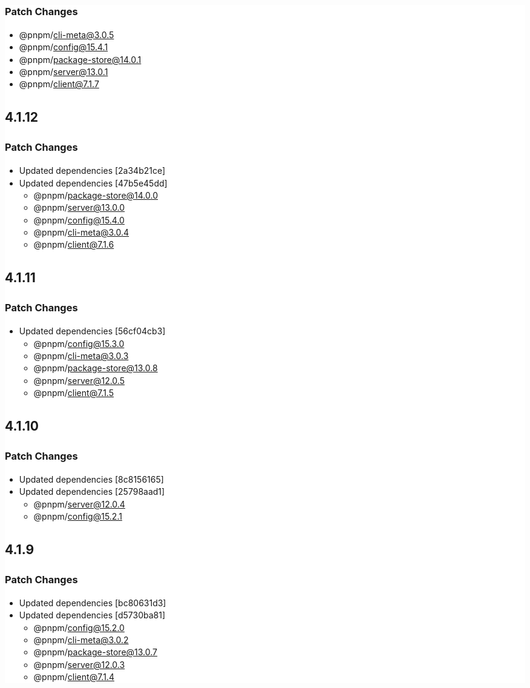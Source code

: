 ### Patch Changes

- @pnpm/cli-meta@3.0.5
- @pnpm/config@15.4.1
- @pnpm/package-store@14.0.1
- @pnpm/server@13.0.1
- @pnpm/client@7.1.7

## 4.1.12

### Patch Changes

- Updated dependencies [2a34b21ce]
- Updated dependencies [47b5e45dd]
  - @pnpm/package-store@14.0.0
  - @pnpm/server@13.0.0
  - @pnpm/config@15.4.0
  - @pnpm/cli-meta@3.0.4
  - @pnpm/client@7.1.6

## 4.1.11

### Patch Changes

- Updated dependencies [56cf04cb3]
  - @pnpm/config@15.3.0
  - @pnpm/cli-meta@3.0.3
  - @pnpm/package-store@13.0.8
  - @pnpm/server@12.0.5
  - @pnpm/client@7.1.5

## 4.1.10

### Patch Changes

- Updated dependencies [8c8156165]
- Updated dependencies [25798aad1]
  - @pnpm/server@12.0.4
  - @pnpm/config@15.2.1

## 4.1.9

### Patch Changes

- Updated dependencies [bc80631d3]
- Updated dependencies [d5730ba81]
  - @pnpm/config@15.2.0
  - @pnpm/cli-meta@3.0.2
  - @pnpm/package-store@13.0.7
  - @pnpm/server@12.0.3
  - @pnpm/client@7.1.4
